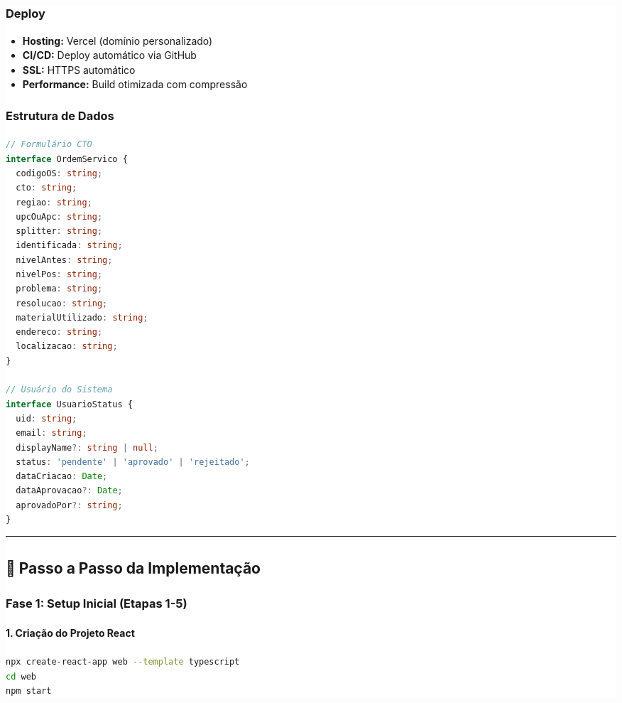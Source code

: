 ### **Deploy**
- **Hosting:** Vercel (domínio personalizado)
- **CI/CD:** Deploy automático via GitHub
- **SSL:** HTTPS automático
- **Performance:** Build otimizada com compressão

### **Estrutura de Dados**

```typescript
// Formulário CTO
interface OrdemServico {
  codigoOS: string;
  cto: string;
  regiao: string;
  upcOuApc: string;
  splitter: string;
  identificada: string;
  nivelAntes: string;
  nivelPos: string;
  problema: string;
  resolucao: string;
  materialUtilizado: string;
  endereco: string;
  localizacao: string;
}

// Usuário do Sistema
interface UsuarioStatus {
  uid: string;
  email: string;
  displayName?: string | null;
  status: 'pendente' | 'aprovado' | 'rejeitado';
  dataCriacao: Date;
  dataAprovacao?: Date;
  aprovadoPor?: string;
}
```

---

## 📝 Passo a Passo da Implementação

### **Fase 1: Setup Inicial (Etapas 1-5)**

#### **1. Criação do Projeto React**
```bash
npx create-react-app web --template typescript
cd web
npm start
```
